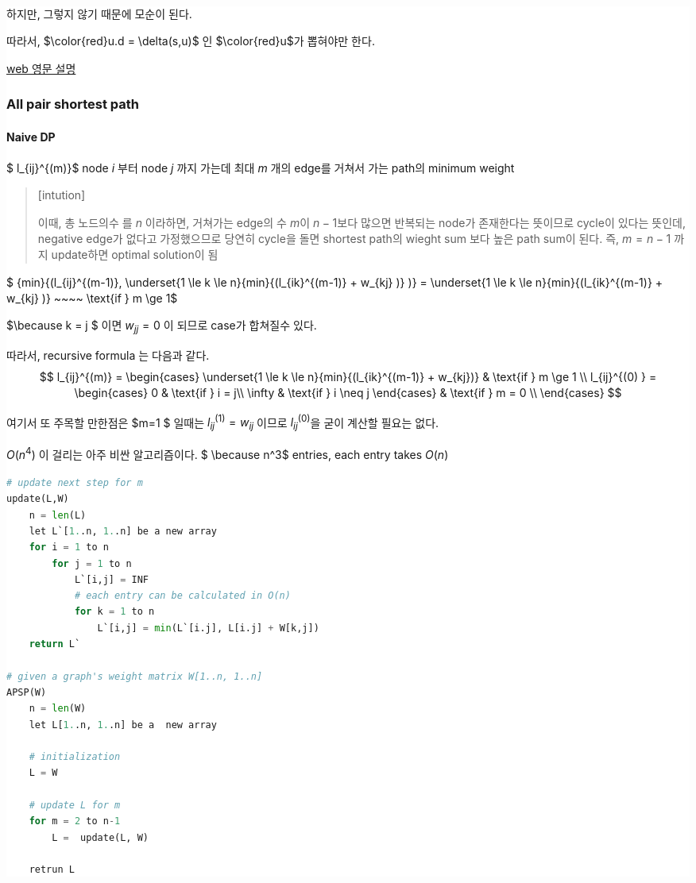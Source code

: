 하지만, 그렇지 않기 때문에  모순이 된다. 

따라서, $\color{red}u.d = \delta(s,u)$ 인 $\color{red}u$가 뽑혀야만 한다.



[web 영문 설명](http://www.mathcs.emory.edu/~cheung/Courses/323/Syllabus/Graph/dijkstra3.html)



### All pair shortest path

#### Naive DP

$ l_{ij}^{(m)}$ node $i$ 부터 node $j$ 까지 가는데 최대  $m$ 개의 edge를 거쳐서 가는 path의 minimum weight 

> [intution]
>
> 이때, 총 노드의수 를 $n$ 이라하면, 거쳐가는 edge의 수 $m$이 $n-1$보다 많으면 반복되는 node가 존재한다는 뜻이므로 cycle이 있다는 뜻인데, negative edge가 없다고 가정했으므로 당연히 cycle을 돌면 shortest path의 wieght sum 보다 높은 path sum이 된다.  즉, $m = n - 1$ 까지 update하면 optimal solution이 됨

$ {min}{(l_{ij}^{(m-1)},  \underset{1 \le k \le n}{min}{(l_{ik}^{(m-1)} + w_{kj} )} )}  = \underset{1 \le k \le n}{min}{(l_{ik}^{(m-1)} + w_{kj} )} ~~~~ \text{if } m \ge 1$ 

$\because k = j $ 이면 $w_{jj}=0$ 이 되므로 case가 합쳐질수 있다. 

따라서, recursive formula 는 다음과 같다.  
$$
l_{ij}^{(m)} =
\begin{cases}
\underset{1 \le k \le n}{min}{(l_{ik}^{(m-1)} + w_{kj})} & \text{if } m \ge 1  \\
l_{ij}^{(0) } = 
	\begin{cases} 
		0 & \text{if } i = j\\ 
		\infty & \text{if } i \neq j
    \end{cases} & \text{if } m = 0  \\
\end{cases}
$$

여기서 또 주목할 만한점은 $m=1 $ 일때는 $l_{ij}^{(1)} = w_{ij}$ 이므로 $l_{ij}^{(0)}$을 굳이 계산할 필요는 없다.

$O(n^4)$ 이 걸리는 아주 비싼 알고리즘이다.  $ \because n^3$ entries, each entry takes $O(n)$

```python
# update next step for m 
update(L,W)
	n = len(L)
	let L`[1..n, 1..n] be a new array
	for i = 1 to n 
		for j = 1 to n 
			L`[i,j] = INF
			# each entry can be calculated in O(n)
            for k = 1 to n 
            	L`[i,j] = min(L`[i.j], L[i.j] + W[k,j])
    return L`

# given a graph's weight matrix W[1..n, 1..n]
APSP(W)
	n = len(W)
	let L[1..n, 1..n] be a  new array
	
	# initialization
	L = W
	
	# update L for m 
	for m = 2 to n-1
		L =  update(L, W)
    
    retrun L
```

[^2]: 최상의 정점(중심)을 루트(Root Node)로 하고, 모든 그룹 멤버들을 자손으로 갖는 트리구조
[^3]: 어떤 그래프가 [connected](https://en.wikipedia.org/wiki/Connectivity_(graph_theory)) 되었다는건 모든 정점들 간에 path가 반드시 존재하는 그래프
[^1]: A matching in a graph is a subset of its edges, no two of which share an endpoint.
[1]: https://opendsa-server.cs.vt.edu/ODSA/Books/Everything/html/index.html	"reference blog "